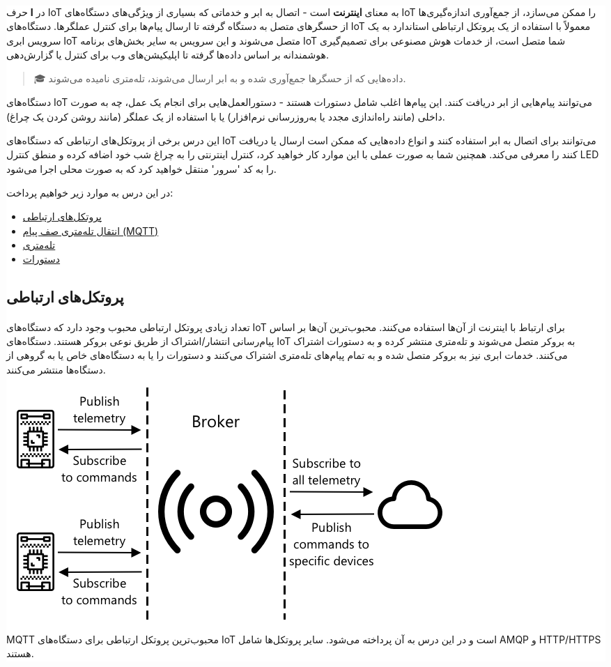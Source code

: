 حرف **I** در IoT به معنای **اینترنت** است - اتصال به ابر و خدماتی که بسیاری از ویژگی‌های دستگاه‌های IoT را ممکن می‌سازد، از جمع‌آوری اندازه‌گیری‌ها از حسگرهای متصل به دستگاه گرفته تا ارسال پیام‌ها برای کنترل عملگرها. دستگاه‌های IoT معمولاً با استفاده از یک پروتکل ارتباطی استاندارد به یک سرویس ابری IoT متصل می‌شوند و این سرویس به سایر بخش‌های برنامه IoT شما متصل است، از خدمات هوش مصنوعی برای تصمیم‌گیری هوشمندانه بر اساس داده‌ها گرفته تا اپلیکیشن‌های وب برای کنترل یا گزارش‌دهی.

> 🎓 داده‌هایی که از حسگرها جمع‌آوری شده و به ابر ارسال می‌شوند، تله‌متری نامیده می‌شوند.

دستگاه‌های IoT می‌توانند پیام‌هایی از ابر دریافت کنند. این پیام‌ها اغلب شامل دستورات هستند - دستورالعمل‌هایی برای انجام یک عمل، چه به صورت داخلی (مانند راه‌اندازی مجدد یا به‌روزرسانی نرم‌افزار) یا با استفاده از یک عملگر (مانند روشن کردن یک چراغ).

این درس برخی از پروتکل‌های ارتباطی که دستگاه‌های IoT می‌توانند برای اتصال به ابر استفاده کنند و انواع داده‌هایی که ممکن است ارسال یا دریافت کنند را معرفی می‌کند. همچنین شما به صورت عملی با این موارد کار خواهید کرد، کنترل اینترنتی را به چراغ شب خود اضافه کرده و منطق کنترل LED را به کد 'سرور' منتقل خواهید کرد که به صورت محلی اجرا می‌شود.

در این درس به موارد زیر خواهیم پرداخت:

* [پروتکل‌های ارتباطی](../../../../../1-getting-started/lessons/4-connect-internet)
* [انتقال تله‌متری صف پیام (MQTT)](../../../../../1-getting-started/lessons/4-connect-internet)
* [تله‌متری](../../../../../1-getting-started/lessons/4-connect-internet)
* [دستورات](../../../../../1-getting-started/lessons/4-connect-internet)

## پروتکل‌های ارتباطی

تعداد زیادی پروتکل ارتباطی محبوب وجود دارد که دستگاه‌های IoT برای ارتباط با اینترنت از آن‌ها استفاده می‌کنند. محبوب‌ترین آن‌ها بر اساس پیام‌رسانی انتشار/اشتراک از طریق نوعی بروکر هستند. دستگاه‌های IoT به بروکر متصل می‌شوند و تله‌متری منتشر کرده و به دستورات اشتراک می‌کنند. خدمات ابری نیز به بروکر متصل شده و به تمام پیام‌های تله‌متری اشتراک می‌کنند و دستورات را یا به دستگاه‌های خاص یا به گروهی از دستگاه‌ها منتشر می‌کنند.

![دستگاه‌های IoT به یک بروکر متصل شده و تله‌متری منتشر کرده و به دستورات اشتراک می‌کنند. خدمات ابری به بروکر متصل شده و به تمام تله‌متری اشتراک کرده و دستورات را به دستگاه‌های خاص ارسال می‌کنند.](../../../../../translated_images/pub-sub.7c7ed43fe9fd15d4e1f81a3fd95440413c457acd9bcbe9a43341e30e88db5264.fa.png)

MQTT محبوب‌ترین پروتکل ارتباطی برای دستگاه‌های IoT است و در این درس به آن پرداخته می‌شود. سایر پروتکل‌ها شامل AMQP و HTTP/HTTPS هستند.
